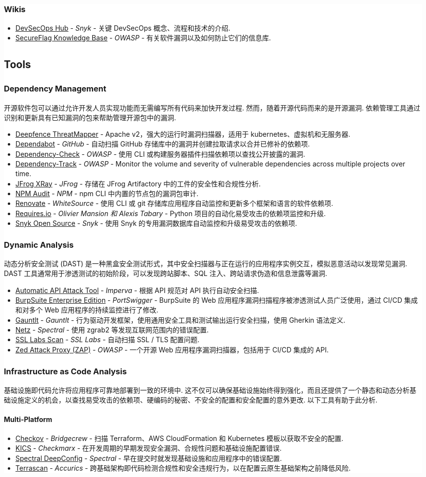 ### Wikis

- [DevSecOps Hub](https://snyk.io/devsecops/) - _Snyk_ - 关键 DevSecOps 概念、流程和技术的介绍.
- [SecureFlag Knowledge Base](https://knowledge-base.secureflag.com/) - _OWASP_ - 有关软件漏洞以及如何防止它们的信息库.

## Tools

### Dependency Management

开源软件包可以通过允许开发人员实现功能而无需编写所有代码来加快开发过程. 然而，随着开源代码而来的是开源漏洞. 依赖管理工具通过识别和更新具有已知漏洞的包来帮助管理开源包中的漏洞.

- [Deepfence ThreatMapper](https://github.com/deepfence/ThreatMapper) - Apache v2，强大的运行时漏洞扫描器，适用于 kubernetes、虚拟机和无服务器.
- [Dependabot](https://dependabot.com/) - _GitHub_ - 自动扫描 GitHub 存储库中的漏洞并创建拉取请求以合并已修补的依赖项.
- [Dependency-Check](https://owasp.org/www-project-dependency-check/) - _OWASP_ - 使用 CLI 或构建服务器插件扫描依赖项以查找公开披露的漏洞.
- [Dependency-Track](https://dependencytrack.org/) - _OWASP_ - Monitor the volume and severity of vulnerable dependencies across multiple projects over time.
- [JFrog XRay](https://jfrog.com/xray/) - _JFrog_ - 存储在 JFrog Artifactory 中的工件的安全性和合规性分析.
- [NPM Audit](https://docs.npmjs.com/cli/audit) - _NPM_ - npm CLI 中内置的节点包的漏洞包审计.
- [Renovate](https://renovate.whitesourcesoftware.com/) - _WhiteSource_ - 使用 CLI 或 git 存储库应用程序自动监控和更新多个框架和语言的软件依赖项.
- [Requires.io](https://requires.io/) - _Olivier Mansion 和 Alexis Tabary_ - Python 项目的自动化易受攻击的依赖项监控和升级.
- [Snyk Open Source](https://snyk.io/) - _Snyk_ - 使用 Snyk 的专用漏洞数据库自动监控和升级易受攻击的依赖项.

### Dynamic Analysis

动态分析安全测试 (DAST) 是一种黑盒安全测试形式，其中安全扫描器与正在运行的应用程序实例交互，模拟恶意活动以发现常见漏洞.  DAST 工具通常用于渗透测试的初始阶段，可以发现跨站脚本、SQL 注入、跨站请求伪造和信息泄露等漏洞.

- [Automatic API Attack Tool](https://github.com/imperva/automatic-api-attack-tool) - _Imperva_ - 根据 API 规范对 API 执行自动安全扫描.
- [BurpSuite Enterprise Edition](https://portswigger.net/burp/enterprise) - _PortSwigger_ - BurpSuite 的 Web 应用程序漏洞扫描程序被渗透测试人员广泛使用，通过 CI/CD 集成和对多个 Web 应用程序的持续监控进行了修改.
- [Gauntlt](https://github.com/gauntlt/gauntlt) - _Gauntlt_ - 行为驱动开发框架，使用通用安全工具和测试输出运行安全扫描，使用 Gherkin 语法定义.
- [Netz](https://github.com/spectralops/netz) - _Spectral_ - 使用 zgrab2 等发现互联网范围内的错误配置.
- [SSL Labs Scan](https://github.com/ssllabs/ssllabs-scan) - _SSL Labs_ - 自动扫描 SSL / TLS 配置问题.
- [Zed Attack Proxy (ZAP)](https://github.com/zaproxy/zaproxy) - _OWASP_ - 一个开源 Web 应用程序漏洞扫描器，包括用于 CI/CD 集成的 API.

### Infrastructure as Code Analysis

基础设施即代码允许将应用程序可靠地部署到一致的环境中. 这不仅可以确保基础设施始终得到强化，而且还提供了一个静态和动态分析基础设施定义的机会，以查找易受攻击的依赖项、硬编码的秘密、不安全的配置和安全配置的意外更改. 以下工具有助于此分析.

#### Multi-Platform

- [Checkov](https://github.com/bridgecrewio/checkov) - _Bridgecrew_ - 扫描 Terraform、AWS CloudFormation 和 Kubernetes 模板以获取不安全的配置.
- [KICS](https://github.com/Checkmarx/kics) - _Checkmarx_ - 在开发周期的早期发现安全漏洞、合规性问题和基础设施配置错误.
- [Spectral DeepConfig](https://spectralops.io/blog/spectral-launches-deepconfig-to-ensure-no-misconfiguration-at-all-layers-of-software/) - _Spectral_ - 早在提交时就发现基础设施和应用程序中的错误配置.
- [Terrascan](https://github.com/accurics/terrascan) - _Accurics_ - 跨基础架构即代码检测合规性和安全违规行为，以在配置云原生基础架构之前降低风险.
